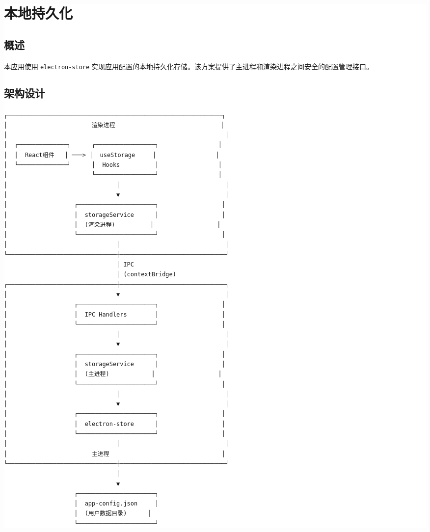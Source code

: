 # 本地持久化

## 概述

本应用使用 `electron-store` 实现应用配置的本地持久化存储。该方案提供了主进程和渲染进程之间安全的配置管理接口。

## 架构设计

```
┌─────────────────────────────────────────────────────────────┐
│                        渲染进程                              │
│                                                              │
│  ┌──────────────┐      ┌─────────────────┐                 │
│  │  React组件   │ ───> │  useStorage     │                 │
│  └──────────────┘      │  Hooks          │                 │
│                        └─────────────────┘                 │
│                               │                              │
│                               ▼                              │
│                   ┌──────────────────────┐                  │
│                   │  storageService      │                  │
│                   │  (渲染进程)          │                  │
│                   └──────────────────────┘                  │
│                               │                              │
└───────────────────────────────┼──────────────────────────────┘
                                │ IPC
                                │ (contextBridge)
┌───────────────────────────────┼──────────────────────────────┐
│                               ▼                              │
│                   ┌──────────────────────┐                  │
│                   │  IPC Handlers        │                  │
│                   └──────────────────────┘                  │
│                               │                              │
│                               ▼                              │
│                   ┌──────────────────────┐                  │
│                   │  storageService      │                  │
│                   │  (主进程)            │                  │
│                   └──────────────────────┘                  │
│                               │                              │
│                               ▼                              │
│                   ┌──────────────────────┐                  │
│                   │  electron-store      │                  │
│                   └──────────────────────┘                  │
│                               │                              │
│                        主进程                                │
└───────────────────────────────┼──────────────────────────────┘
                                │
                                ▼
                    ┌──────────────────────┐
                    │  app-config.json     │
                    │  (用户数据目录)      │
                    └──────────────────────┘
```
